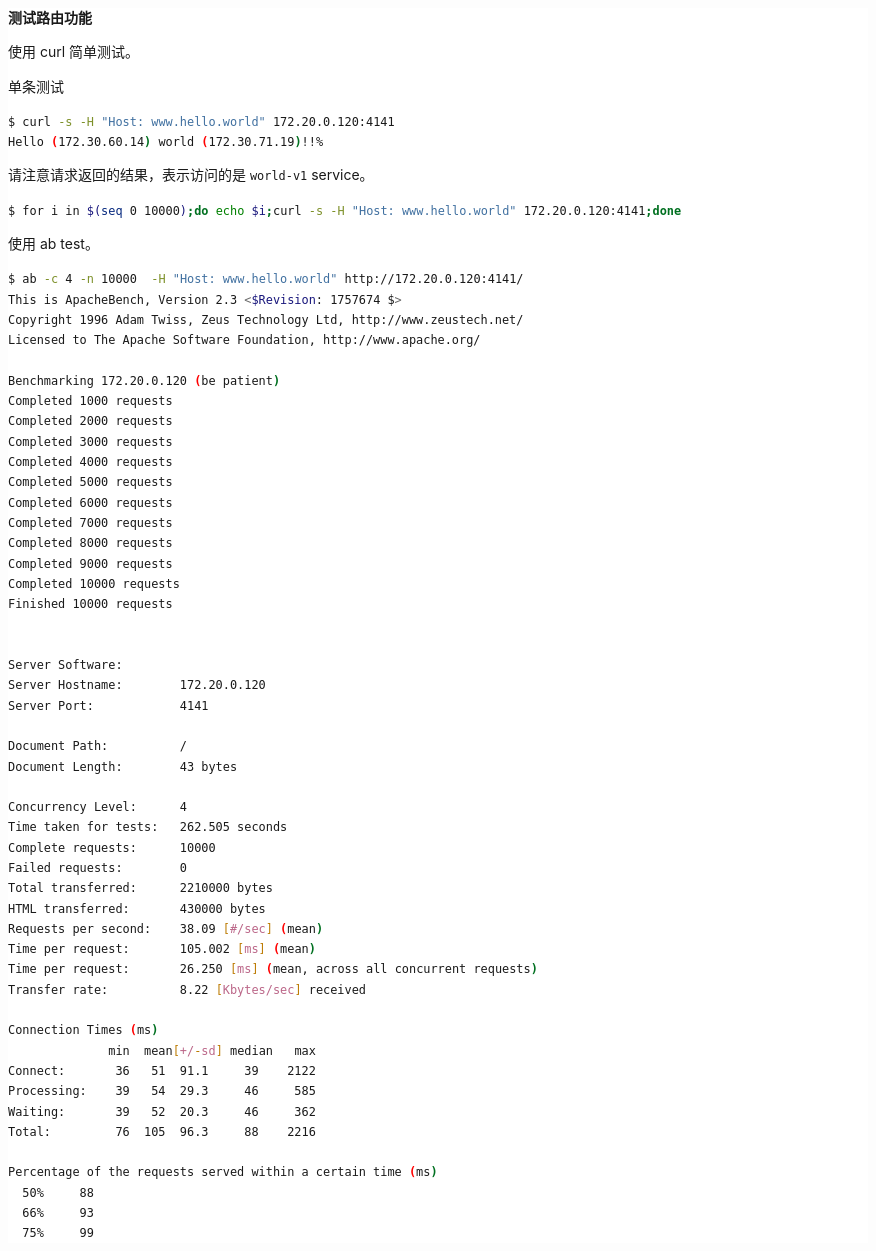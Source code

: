 **测试路由功能**

使用 curl 简单测试。

单条测试

```bash
$ curl -s -H "Host: www.hello.world" 172.20.0.120:4141
Hello (172.30.60.14) world (172.30.71.19)!!%  
```

请注意请求返回的结果，表示访问的是 `world-v1` service。

```bash
$ for i in $(seq 0 10000);do echo $i;curl -s -H "Host: www.hello.world" 172.20.0.120:4141;done
```

使用 ab test。

```bash
$ ab -c 4 -n 10000  -H "Host: www.hello.world" http://172.20.0.120:4141/
This is ApacheBench, Version 2.3 <$Revision: 1757674 $>
Copyright 1996 Adam Twiss, Zeus Technology Ltd, http://www.zeustech.net/
Licensed to The Apache Software Foundation, http://www.apache.org/

Benchmarking 172.20.0.120 (be patient)
Completed 1000 requests
Completed 2000 requests
Completed 3000 requests
Completed 4000 requests
Completed 5000 requests
Completed 6000 requests
Completed 7000 requests
Completed 8000 requests
Completed 9000 requests
Completed 10000 requests
Finished 10000 requests


Server Software:        
Server Hostname:        172.20.0.120
Server Port:            4141

Document Path:          /
Document Length:        43 bytes

Concurrency Level:      4
Time taken for tests:   262.505 seconds
Complete requests:      10000
Failed requests:        0
Total transferred:      2210000 bytes
HTML transferred:       430000 bytes
Requests per second:    38.09 [#/sec] (mean)
Time per request:       105.002 [ms] (mean)
Time per request:       26.250 [ms] (mean, across all concurrent requests)
Transfer rate:          8.22 [Kbytes/sec] received

Connection Times (ms)
              min  mean[+/-sd] median   max
Connect:       36   51  91.1     39    2122
Processing:    39   54  29.3     46     585
Waiting:       39   52  20.3     46     362
Total:         76  105  96.3     88    2216

Percentage of the requests served within a certain time (ms)
  50%     88
  66%     93
  75%     99
```